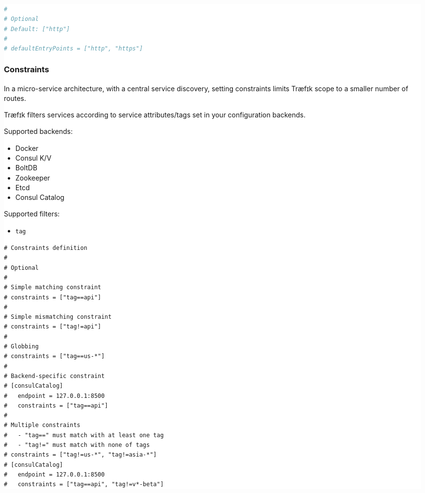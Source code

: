 ```toml
#
# Optional
# Default: ["http"]
#
# defaultEntryPoints = ["http", "https"]
```

### Constraints

In a micro-service architecture, with a central service discovery, setting constraints limits Træfɪk scope to a smaller number of routes.

Træfɪk filters services according to service attributes/tags set in your configuration backends.

Supported backends:

- Docker
- Consul K/V
- BoltDB
- Zookeeper
- Etcd
- Consul Catalog

Supported filters:

- ```tag```

```
# Constraints definition
#
# Optional
#
# Simple matching constraint
# constraints = ["tag==api"]
#
# Simple mismatching constraint
# constraints = ["tag!=api"]
#
# Globbing
# constraints = ["tag==us-*"]
#
# Backend-specific constraint
# [consulCatalog]
#   endpoint = 127.0.0.1:8500
#   constraints = ["tag==api"]
#
# Multiple constraints
#   - "tag==" must match with at least one tag
#   - "tag!=" must match with none of tags
# constraints = ["tag!=us-*", "tag!=asia-*"]
# [consulCatalog]
#   endpoint = 127.0.0.1:8500
#   constraints = ["tag==api", "tag!=v*-beta"]
```
